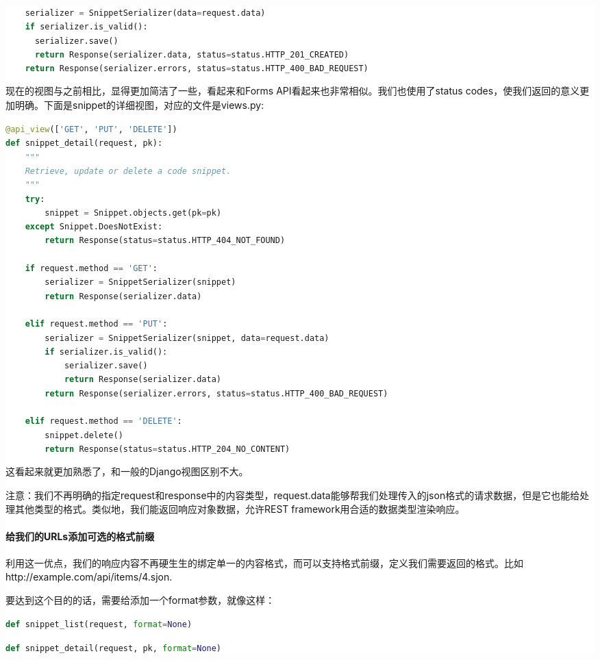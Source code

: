 ```python
    serializer = SnippetSerializer(data=request.data)
    if serializer.is_valid():
      serializer.save()
      return Response(serializer.data, status=status.HTTP_201_CREATED)
    return Response(serializer.errors, status=status.HTTP_400_BAD_REQUEST)
```

现在的视图与之前相比，显得更加简洁了一些，看起来和Forms API看起来也非常相似。我们也使用了status codes，使我们返回的意义更加明确。下面是snippet的详细视图，对应的文件是views.py:

```python
@api_view(['GET', 'PUT', 'DELETE'])
def snippet_detail(request, pk):
    """
    Retrieve, update or delete a code snippet.
    """
    try:
        snippet = Snippet.objects.get(pk=pk)
    except Snippet.DoesNotExist:
        return Response(status=status.HTTP_404_NOT_FOUND)

    if request.method == 'GET':
        serializer = SnippetSerializer(snippet)
        return Response(serializer.data)

    elif request.method == 'PUT':
        serializer = SnippetSerializer(snippet, data=request.data)
        if serializer.is_valid():
            serializer.save()
            return Response(serializer.data)
        return Response(serializer.errors, status=status.HTTP_400_BAD_REQUEST)

    elif request.method == 'DELETE':
        snippet.delete()
        return Response(status=status.HTTP_204_NO_CONTENT)
```

这看起来就更加熟悉了，和一般的Django视图区别不大。

注意：我们不再明确的指定request和response中的内容类型，request.data能够帮我们处理传入的json格式的请求数据，但是它也能给处理其他类型的格式。类似地，我们能返回响应对象数据，允许REST framework用合适的数据类型渲染响应。

#### 给我们的URLs添加可选的格式前缀

利用这一优点，我们的响应内容不再硬生生的绑定单一的内容格式，而可以支持格式前缀，定义我们需要返回的格式。比如http://example.com/api/items/4.sjon.

要达到这个目的的话，需要给添加一个format参数，就像这样：

```python
def snippet_list(request, format=None)
```

```python
def snippet_detail(request, pk, format=None)
```
